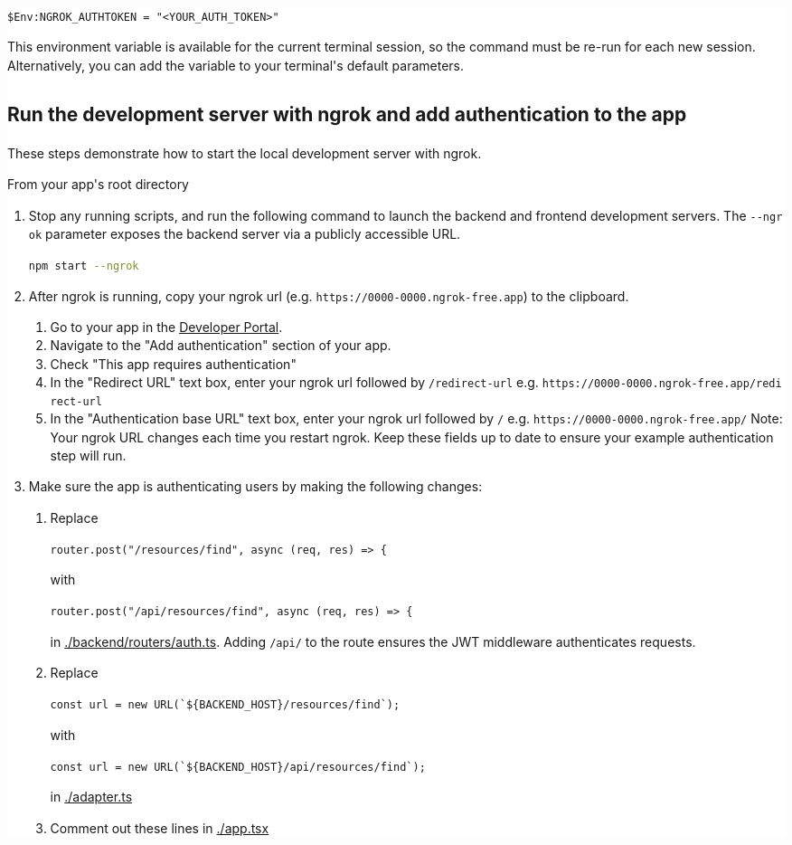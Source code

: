    ```shell
   $Env:NGROK_AUTHTOKEN = "<YOUR_AUTH_TOKEN>"
   ```

This environment variable is available for the current terminal session, so the command must be re-run for each new session. Alternatively, you can add the variable to your terminal's default parameters.

## Run the development server with ngrok and add authentication to the app

These steps demonstrate how to start the local development server with ngrok.

From your app's root directory

1. Stop any running scripts, and run the following command to launch the backend and frontend development servers. The `--ngrok` parameter exposes the backend server via a publicly accessible URL.

   ```bash
   npm start --ngrok
   ```

2. After ngrok is running, copy your ngrok url
   (e.g. `https://0000-0000.ngrok-free.app`) to the clipboard.

   1. Go to your app in the [Developer Portal](https://www.canva.com/developers/apps).
   2. Navigate to the "Add authentication" section of your app.
   3. Check "This app requires authentication"
   4. In the "Redirect URL" text box, enter your ngrok url followed by `/redirect-url` e.g.
      `https://0000-0000.ngrok-free.app/redirect-url`
   5. In the "Authentication base URL" text box, enter your ngrok url followed by `/` e.g.
      `https://0000-0000.ngrok-free.app/`
      Note: Your ngrok URL changes each time you restart ngrok. Keep these fields up to
      date to ensure your example authentication step will run.

3. Make sure the app is authenticating users by making the following changes:

   1. Replace

      `router.post("/resources/find", async (req, res) => {`

      with

      `router.post("/api/resources/find", async (req, res) => {`

      in [./backend/routers/auth.ts](./backend/routers/auth.ts). Adding `/api/` to the route ensures
      the JWT middleware authenticates requests.

   2. Replace

      `` const url = new URL(`${BACKEND_HOST}/resources/find`); ``

      with

      `` const url = new URL(`${BACKEND_HOST}/api/resources/find`); ``

      in [./adapter.ts](./adapter.ts)

   3. Comment out these lines in [./app.tsx](./app.tsx)
